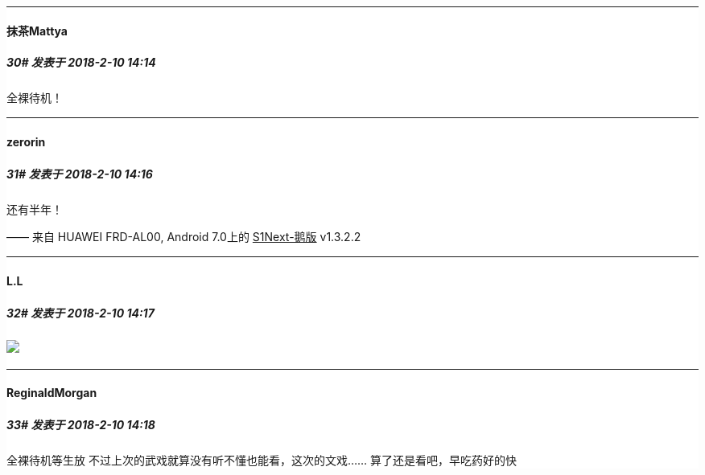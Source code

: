





*****

####  抹茶Mattya  
##### 30#       发表于 2018-2-10 14:14




全裸待机！







*****

####  zerorin  
##### 31#       发表于 2018-2-10 14:16




还有半年！

—— 来自 HUAWEI FRD-AL00, Android 7.0上的 [S1Next-鹅版](https://github.com/ykrank/S1-Next/releases) v1.3.2.2







*****

####  L.L  
##### 32#       发表于 2018-2-10 14:17



<img src="https://static.saraba1st.com/image/smiley/face2017/211.gif" referrerpolicy="no-referrer">







*****

####  ReginaldMorgan  
##### 33#       发表于 2018-2-10 14:18




全裸待机等生放
不过上次的武戏就算没有听不懂也能看，这次的文戏……
算了还是看吧，早吃药好的快
